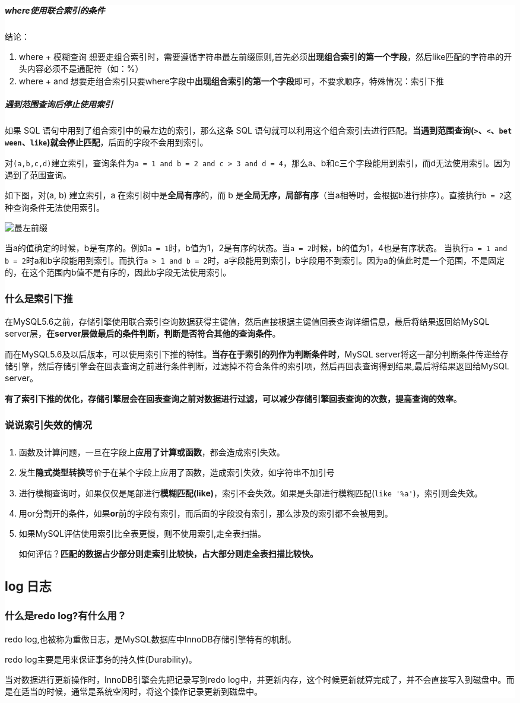 ##### where使用联合索引的条件

结论：

1. where + 模糊查询 想要走组合索引时，需要遵循字符串最左前缀原则,首先必须**出现组合索引的第一个字段**，然后like匹配的字符串的开头内容必须不是通配符（如：%）
2. where + and 想要走组合索引只要where字段中**出现组合索引的第一个字段**即可，不要求顺序，特殊情况：索引下推

##### 遇到范围查询后停止使用索引

如果 SQL 语句中用到了组合索引中的最左边的索引，那么这条 SQL 语句就可以利用这个组合索引去进行匹配。**当遇到范围查询(`>`、`<`、`between`、`like`)就会停止匹配**，后面的字段不会用到索引。

对`(a,b,c,d)`建立索引，查询条件为`a = 1 and b = 2 and c > 3 and d = 4`，那么a、b和c三个字段能用到索引，而d无法使用索引。因为遇到了范围查询。

如下图，对(a, b) 建立索引，a 在索引树中是**全局有序**的，而 b 是**全局无序，局部有序**（当a相等时，会根据b进行排序）。直接执行`b = 2`这种查询条件无法使用索引。

![最左前缀](http://img.topjavaer.cn/img/最左前缀.png)

当a的值确定的时候，b是有序的。例如`a = 1`时，b值为1，2是有序的状态。当`a = 2`时候，b的值为1，4也是有序状态。 当执行`a = 1 and b = 2`时a和b字段能用到索引。而执行`a > 1 and b = 2`时，a字段能用到索引，b字段用不到索引。因为a的值此时是一个范围，不是固定的，在这个范围内b值不是有序的，因此b字段无法使用索引。

### 什么是索引下推

在MySQL5.6之前，存储引擎使用联合索引查询数据获得主键值，然后直接根据主键值回表查询详细信息，最后将结果返回给MySQL server层，**在server层做最后的条件判断，判断是否符合其他的查询条件**。

而在MySQL5.6及以后版本，可以使用索引下推的特性。**当存在于索引的列作为判断条件时**，MySQL server将这一部分判断条件传递给存储引擎，然后存储引擎会在回表查询之前进行条件判断，过滤掉不符合条件的索引项，然后再回表查询得到结果,最后将结果返回给MySQL server。

**有了索引下推的优化，存储引擎层会在回表查询之前对数据进行过滤，可以减少存储引擎回表查询的次数，提高查询的效率**。

### 说说索引失效的情况

##### 

1. 函数及计算问题，一旦在字段上**应用了计算或函数**，都会造成索引失效。

2. 发生**隐式类型转换**等价于在某个字段上应用了函数，造成索引失效，如字符串不加引号

3. 进行模糊查询时，如果仅仅是尾部进行**模糊匹配(like)**，索引不会失效。如果是头部进行模糊匹配(`like '%a'`)，索引则会失效。

4. 用or分割开的条件，如果**or**前的字段有索引，而后面的字段没有索引，那么涉及的索引都不会被用到。

5. 如果MySQL评估使用索引比全表更慢，则不使用索引,走全表扫描。

   如何评估？**匹配的数据占少部分则走索引比较快，占大部分则走全表扫描比较快。**

   

### 

## log 日志

### 什么是redo log?有什么用？
redo log,也被称为重做日志，是MySQL数据库中InnoDB存储引擎特有的机制。

redo log主要是用来保证事务的持久性(Durability)。

当对数据进行更新操作时，InnoDB引擎会先把记录写到redo log中，并更新内存，这个时候更新就算完成了，并不会直接写入到磁盘中。而是在适当的时候，通常是系统空闲时，将这个操作记录更新到磁盘中。
